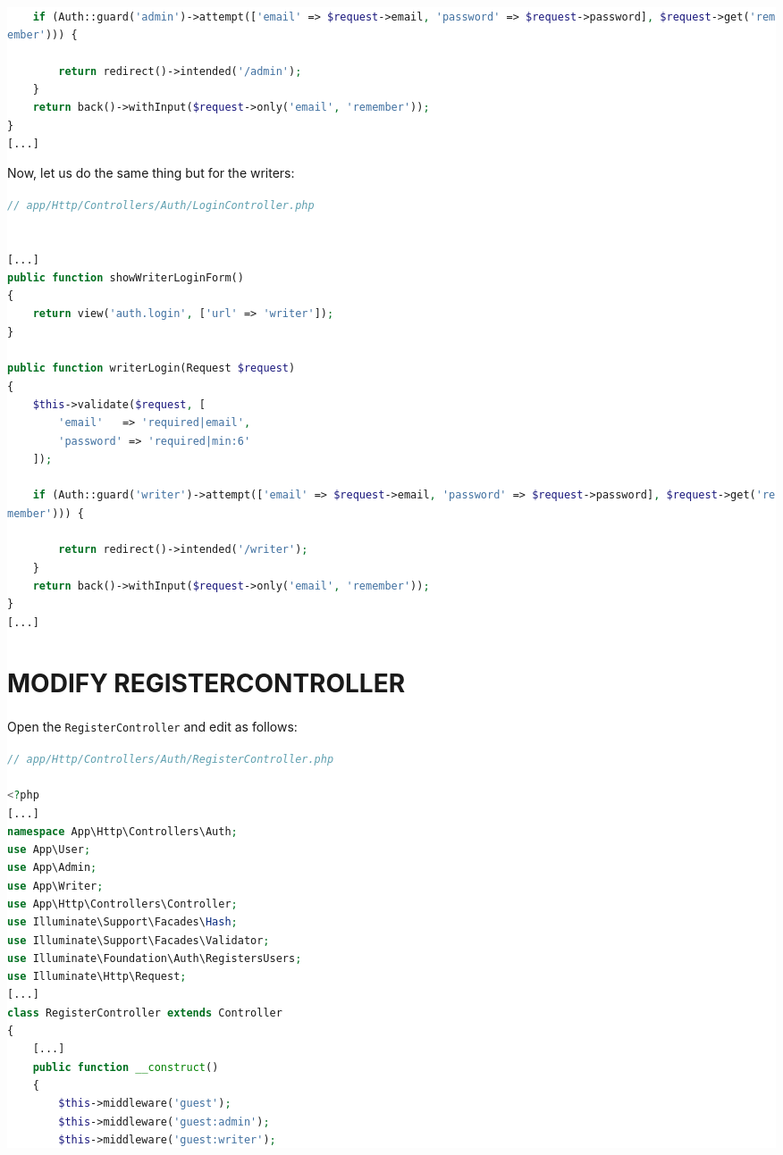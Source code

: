 ```php
    if (Auth::guard('admin')->attempt(['email' => $request->email, 'password' => $request->password], $request->get('remember'))) {

        return redirect()->intended('/admin');
    }
    return back()->withInput($request->only('email', 'remember'));
}
[...]
```
Now, let us do the same thing but for the writers:

```php
// app/Http/Controllers/Auth/LoginController.php


[...]
public function showWriterLoginForm()
{
    return view('auth.login', ['url' => 'writer']);
}

public function writerLogin(Request $request)
{
    $this->validate($request, [
        'email'   => 'required|email',
        'password' => 'required|min:6'
    ]);

    if (Auth::guard('writer')->attempt(['email' => $request->email, 'password' => $request->password], $request->get('remember'))) {

        return redirect()->intended('/writer');
    }
    return back()->withInput($request->only('email', 'remember'));
}
[...]
```
# MODIFY REGISTERCONTROLLER
Open the `RegisterController` and edit as follows:

```php
// app/Http/Controllers/Auth/RegisterController.php

<?php
[...]
namespace App\Http\Controllers\Auth;
use App\User;
use App\Admin;
use App\Writer;
use App\Http\Controllers\Controller;
use Illuminate\Support\Facades\Hash;
use Illuminate\Support\Facades\Validator;
use Illuminate\Foundation\Auth\RegistersUsers;
use Illuminate\Http\Request;
[...]
class RegisterController extends Controller
{
    [...]
    public function __construct()
    {
        $this->middleware('guest');
        $this->middleware('guest:admin');
        $this->middleware('guest:writer');
```